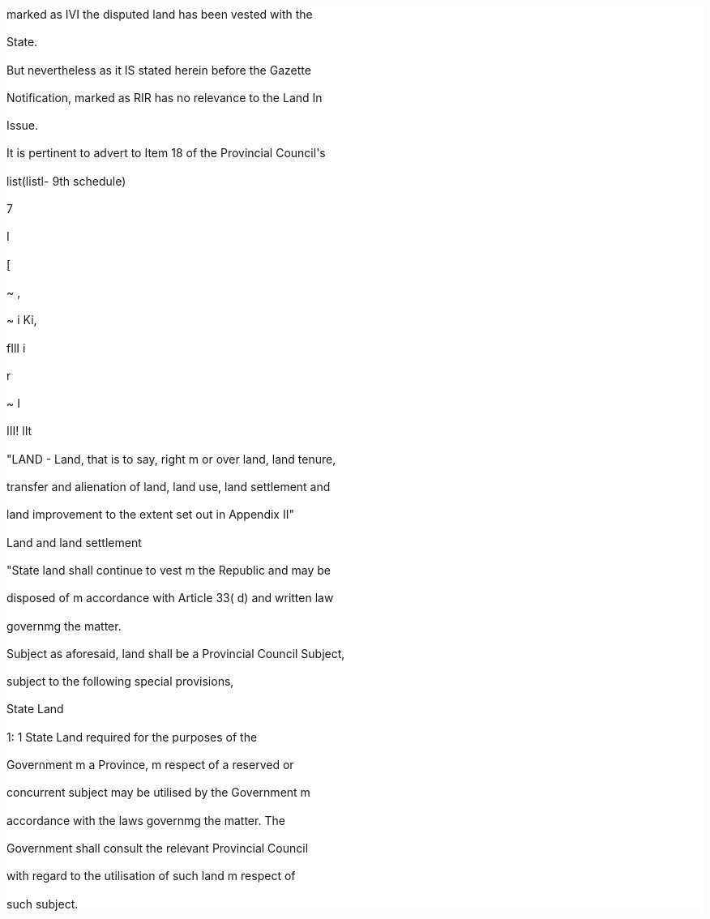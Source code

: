 marked as IVI the disputed land has been vested with the

State.

But nevertheless as it IS stated herein before the Gazette

Notification, marked as RIR has no relevance to the Land In

Issue.

It is pertinent to advert to Item 18 of the Provincial Council's

list(listl- 9th schedule)

7

I

[

~ ,

~ i Ki,

fIlI i

r

~ I

III! lIt

"LAND - Land, that is to say, right m or over land, land tenure,

transfer and alienation of land, land use, land settlement and

land improvement to the extent set out in Appendix II"

Land and land settlement

"State land shall continue to vest m the Republic and may be

disposed of m accordance with Article 33( d) and written law

governmg the matter.

Subject as aforesaid, land shall be a Provincial Council Subject,

subject to the following special provisions,

State Land

1: 1 State Land required for the purposes of the

Government m a Province, m respect of a reserved or

concurrent subject may be utilised by the Government m

accordance with the laws governmg the matter. The

Government shall consult the relevant Provincial Council

with regard to the utilisation of such land m respect of

such subject.

